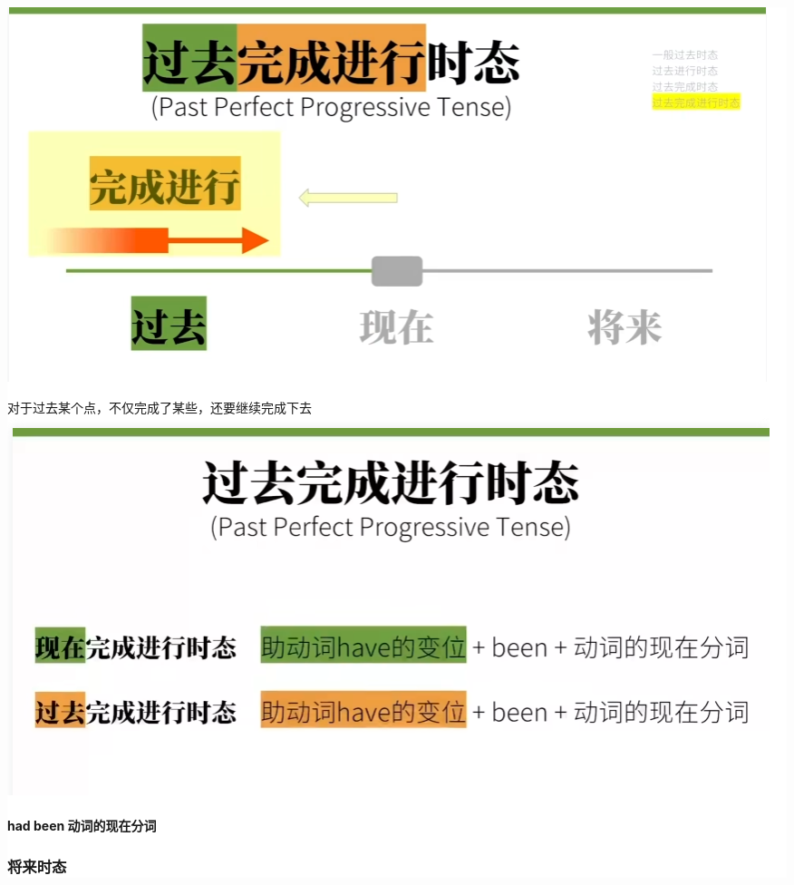 ![image-20241226164543411](assets/image-20241226164543411.png)

对于过去某个点，不仅完成了某些，还要继续完成下去
![image-20241226164618818](assets/image-20241226164618818.png)

#### had been 动词的现在分词

### 将来时态
